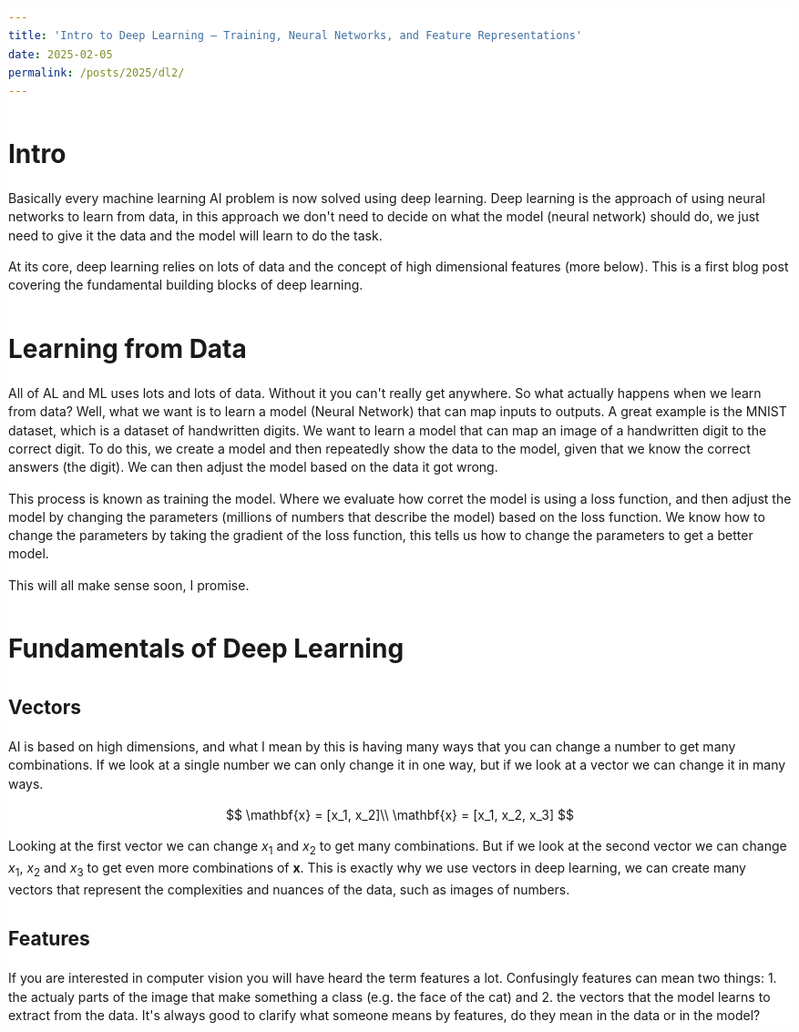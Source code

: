 ```yaml
---
title: 'Intro to Deep Learning – Training, Neural Networks, and Feature Representations'
date: 2025-02-05
permalink: /posts/2025/dl2/
---
```



Intro
======
Basically every machine learning AI problem is now solved using deep learning. Deep learning is the approach of using neural networks to learn from data, in this approach we don't need to decide on what the model (neural network) should do, we just need to give it the data and the model will learn to do the task.

At its core, deep learning relies on lots of data and the concept of high dimensional features (more below). This is a first blog post covering the fundamental building blocks of deep learning.

Learning from Data
======
All of AL and ML uses lots and lots of data. Without it you can't really get anywhere. So what actually happens when we learn from data? Well, what we want is to learn a model (Neural Network) that can map inputs to outputs. A great example is the MNIST dataset, which is a dataset of handwritten digits. We want to learn a model that can map an image of a handwritten digit to the correct digit.
To do this, we create a model and then repeatedly show the data to the model, given that we know the correct answers (the digit). We can then adjust the model based on the data it got wrong. 

This process is known as training the model. Where we evaluate how corret the model is using a loss function, and then adjust the model by changing the parameters (millions of numbers that describe the model) based on the loss function. We know how to change the parameters by taking the gradient of the loss function, this tells us how to change the parameters to get a better model.

This will all make sense soon, I promise.

Fundamentals of Deep Learning
======

Vectors
------
AI is based on high dimensions, and what I mean by this is having many ways that you can change a number to get many combinations. If we look at a single number we can only change it in one way, but if we look at a vector we can change it in many ways.

$$
\mathbf{x} = [x_1, x_2]\\
\mathbf{x} = [x_1, x_2, x_3]
$$
 
Looking at the first vector we can change $x_1$ and $x_2$ to get many combinations. But if we look at the second vector we can change $x_1$, $x_2$ and $x_3$ to get even more combinations of $\mathbf{x}$. This is exactly why we use vectors in deep learning, we can create many vectors that represent the complexities and nuances of the data, such as images of numbers.

Features
------
If you are interested in computer vision you will have heard the term features a lot. Confusingly features can mean two things: 1. the actualy parts of the image that make something a class (e.g. the face of the cat) and 2. the vectors that the model learns to extract from the data. It's always good to clarify what someone means by features, do they mean in the data or in the model?
